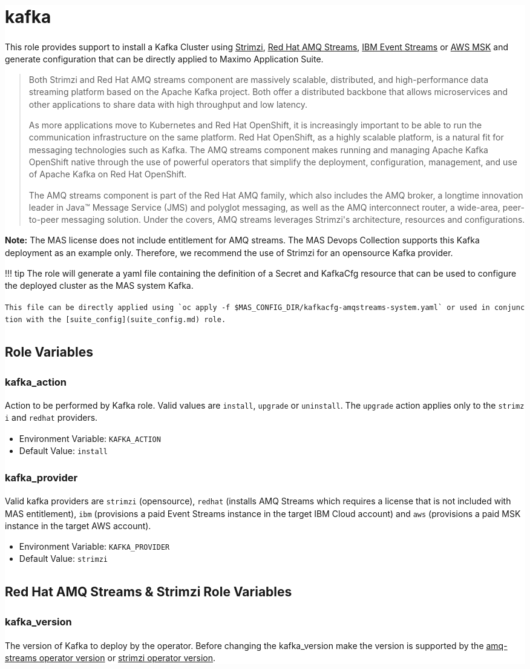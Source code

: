 kafka
=====

This role provides support to install a Kafka Cluster using [Strimzi](https://strimzi.io/), [Red Hat AMQ Streams](https://www.redhat.com/en/resources/amq-streams-datasheet), [IBM Event Streams](https://www.ibm.com/cloud/event-streams) or [AWS MSK](https://aws.amazon.com/msk/) and generate configuration that can be directly applied to Maximo Application Suite.

> Both Strimzi and Red Hat AMQ streams component are massively scalable, distributed, and high-performance data streaming platform based on the Apache Kafka project. Both offer a distributed backbone that allows microservices and other applications to share data with high throughput and low latency.
>
> As more applications move to Kubernetes and Red Hat OpenShift, it is increasingly important to be able to run the communication infrastructure on the same platform. Red Hat OpenShift, as a highly scalable platform, is a natural fit for messaging technologies such as Kafka. The AMQ streams component makes running and managing Apache Kafka OpenShift native through the use of powerful operators that simplify the deployment, configuration, management, and use of Apache Kafka on Red Hat OpenShift.
>
> The AMQ streams component is part of the Red Hat AMQ family, which also includes the AMQ broker, a longtime innovation leader in Java™ Message Service (JMS) and polyglot messaging, as well as the AMQ interconnect router, a wide-area, peer-to-peer messaging solution. Under the covers, AMQ streams leverages Strimzi's architecture, resources and configurations.

**Note:** The MAS license does not include entitlement for AMQ streams. The MAS Devops Collection supports this Kafka deployment as an example only. Therefore, we recommend the use of Strimzi for an opensource Kafka provider.

!!! tip
    The role will generate a yaml file containing the definition of a Secret and KafkaCfg resource that can be used to configure the deployed cluster as the MAS system Kafka.

    This file can be directly applied using `oc apply -f $MAS_CONFIG_DIR/kafkacfg-amqstreams-system.yaml` or used in conjunction with the [suite_config](suite_config.md) role.

Role Variables
--------------
### kafka_action
Action to be performed by Kafka role. Valid values are `install`, `upgrade` or `uninstall`.  The `upgrade` action applies only to the `strimzi` and `redhat` providers.

- Environment Variable: `KAFKA_ACTION`
- Default Value: `install`

### kafka_provider
Valid kafka providers are `strimzi` (opensource), `redhat` (installs AMQ Streams which requires a license that is not included with MAS entitlement), `ibm` (provisions a paid Event Streams instance in the target IBM Cloud account) and `aws` (provisions a paid MSK instance in the target AWS account).

- Environment Variable: `KAFKA_PROVIDER`
- Default Value: `strimzi`

Red Hat AMQ Streams & Strimzi Role Variables
-------------------------------------
### kafka_version
The version of Kafka to deploy by the operator. Before changing the kafka_version make the version is supported
by the [amq-streams operator version](https://access.redhat.com/documentation/en-us/red_hat_amq_streams) or [strimzi operator version](https://strimzi.io/downloads/).
